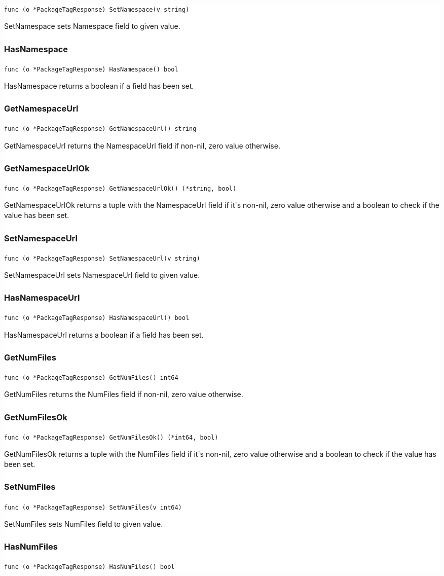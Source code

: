 `func (o *PackageTagResponse) SetNamespace(v string)`

SetNamespace sets Namespace field to given value.

### HasNamespace

`func (o *PackageTagResponse) HasNamespace() bool`

HasNamespace returns a boolean if a field has been set.

### GetNamespaceUrl

`func (o *PackageTagResponse) GetNamespaceUrl() string`

GetNamespaceUrl returns the NamespaceUrl field if non-nil, zero value otherwise.

### GetNamespaceUrlOk

`func (o *PackageTagResponse) GetNamespaceUrlOk() (*string, bool)`

GetNamespaceUrlOk returns a tuple with the NamespaceUrl field if it's non-nil, zero value otherwise
and a boolean to check if the value has been set.

### SetNamespaceUrl

`func (o *PackageTagResponse) SetNamespaceUrl(v string)`

SetNamespaceUrl sets NamespaceUrl field to given value.

### HasNamespaceUrl

`func (o *PackageTagResponse) HasNamespaceUrl() bool`

HasNamespaceUrl returns a boolean if a field has been set.

### GetNumFiles

`func (o *PackageTagResponse) GetNumFiles() int64`

GetNumFiles returns the NumFiles field if non-nil, zero value otherwise.

### GetNumFilesOk

`func (o *PackageTagResponse) GetNumFilesOk() (*int64, bool)`

GetNumFilesOk returns a tuple with the NumFiles field if it's non-nil, zero value otherwise
and a boolean to check if the value has been set.

### SetNumFiles

`func (o *PackageTagResponse) SetNumFiles(v int64)`

SetNumFiles sets NumFiles field to given value.

### HasNumFiles

`func (o *PackageTagResponse) HasNumFiles() bool`
